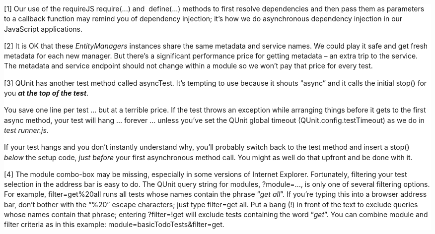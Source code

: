 <p><a name="note 1"></a>[1] Our use of the requireJS <span class="codeword">require(...)</span> and&nbsp; <span class="codeword">define(...)</span> methods to first resolve dependencies and then pass them as parameters to a callback function may remind you of dependency injection; it&rsquo;s how we do asynchronous dependency injection in our JavaScript applications.</p>

<p><a name="note 2"></a>[2] It is OK that these <em>EntityManagers</em> instances share the same metadata and service names. We could play it safe and get fresh metadata for each new manager. But there&rsquo;s a significant performance price for getting metadata &ndash; an extra trip to the service. The metadata and service endpoint should not change within a module so we won&rsquo;t pay that price for every test.</p>

<p><a name="note 3"></a>[3] QUnit has another test method called <span class="codeword">asyncTest</span>. It&rsquo;s tempting to use because it shouts &ldquo;async&rdquo; and it calls the initial <span class="codeword">stop()</span> for you <strong><em>at the top of the test</em></strong>.</p>

<p>You save one line per test &hellip; but at a terrible price. If the test throws an exception while arranging things before it gets to the first async method, your test will hang &hellip; forever &hellip; unless you&rsquo;ve set the QUnit global timeout (<span class="codeword">QUnit.config.testTimeout</span>) as we do in <em>test runner.js</em>.</p>

<p>If your test hangs and you don&rsquo;t instantly understand why, you&rsquo;ll probably switch back to the test method and insert a <span class="codeword">stop()</span> <em>below</em> the setup code, <em>just before</em> your first asynchronous method call. You might as well do that upfront and be done with it.</p>

<p><a name="note 4"></a>[4] The module combo-box may be missing, especially in some versions of Internet Explorer. Fortunately, filtering your test selection in the address bar is easy to do. The QUnit query string for modules, <span class="codeword">?module=...</span>, is only one of several filtering options. For example, <span class="codeword">filter=get%20all</span> runs all tests whose names contain the phrase &ldquo;<em>get all</em>&rdquo;. If you&rsquo;re typing this into a browser address bar, don&rsquo;t bother with the &ldquo;%20&rdquo; escape characters; just type <span class="codeword">filter=get all</span>. Put a bang (!) in front of the text to exclude queries whose names contain that phrase; entering <span class="codeword">?filter=!get</span> will exclude tests containing the word &ldquo;<em>get</em>&rdquo;. You can combine module and filter criteria as in this example: <span class="codeword">module=basicTodoTests&amp;filter=get</span>.</p>
